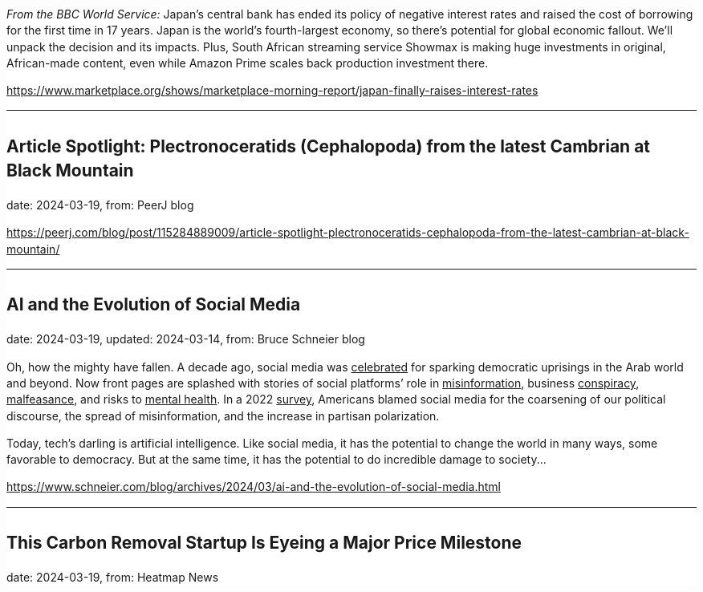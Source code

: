 <p><em>From the BBC World Service:</em> Japan&#8217;s central bank has ended its policy of negative interest rates and raised the cost of borrowing for the first time in 17 years. Japan is the world&#8217;s fourth-largest economy, so there&#8217;s potential for global economic fallout. We&#8217;ll unpack the decision and its impacts. Plus, South African streaming service Showmax is making huge investments in original, African-made content, even while Amazon Prime scales back production investment there.</p>
 

<https://www.marketplace.org/shows/marketplace-morning-report/japan-finally-raises-interest-rates>

---

## Article Spotlight: Plectronoceratids (Cephalopoda) from the latest Cambrian at Black Mountain

date: 2024-03-19, from: PeerJ blog

 

<https://peerj.com/blog/post/115284889009/article-spotlight-plectronoceratids-cephalopoda-from-the-latest-cambrian-at-black-mountain/>

---

## AI and the Evolution of Social Media

date: 2024-03-19, updated: 2024-03-14, from: Bruce Schneier blog

<p>Oh, how the mighty have fallen. A decade ago, social media was <a href="https://www.technologyreview.com/2016/04/16/160609/remaking-social-media-for-the-next-revolution/">celebrated</a> for sparking democratic uprisings in the Arab world and beyond. Now front pages are splashed with stories of social platforms’ role in <a href="https://www.washingtonpost.com/politics/2023/05/09/trump-false-election-claims-elon-musk-twitter/">misinformation</a>, business <a href="https://www.nytimes.com/2021/01/17/technology/google-facebook-ad-deal-antitrust.html">conspiracy</a>, <a href="https://www.ftc.gov/news-events/news/press-releases/2023/05/ftc-proposes-blanket-prohibition-preventing-facebook-monetizing-youth-data">malfeasance</a>, and risks to <a href="https://www.theatlantic.com/ideas/archive/2021/11/facebooks-dangerous-experiment-teen-girls/620767/">mental health</a>. In a 2022 <a href="https://www.pewresearch.org/global/2022/12/06/social-media-seen-as-mostly-good-for-democracy-across-many-nations-but-u-s-is-a-major-outlier/">survey</a>, Americans blamed social media for the coarsening of our political discourse, the spread of misinformation, and the increase in partisan polarization.</p>
<p>Today, tech’s darling is artificial intelligence. Like social media, it has the potential to change the world in many ways, some favorable to democracy. But at the same time, it has the potential to do incredible damage to society...</p> 

<https://www.schneier.com/blog/archives/2024/03/ai-and-the-evolution-of-social-media.html>

---

## This Carbon Removal Startup Is Eyeing a Major Price Milestone

date: 2024-03-19, from: Heatmap News


